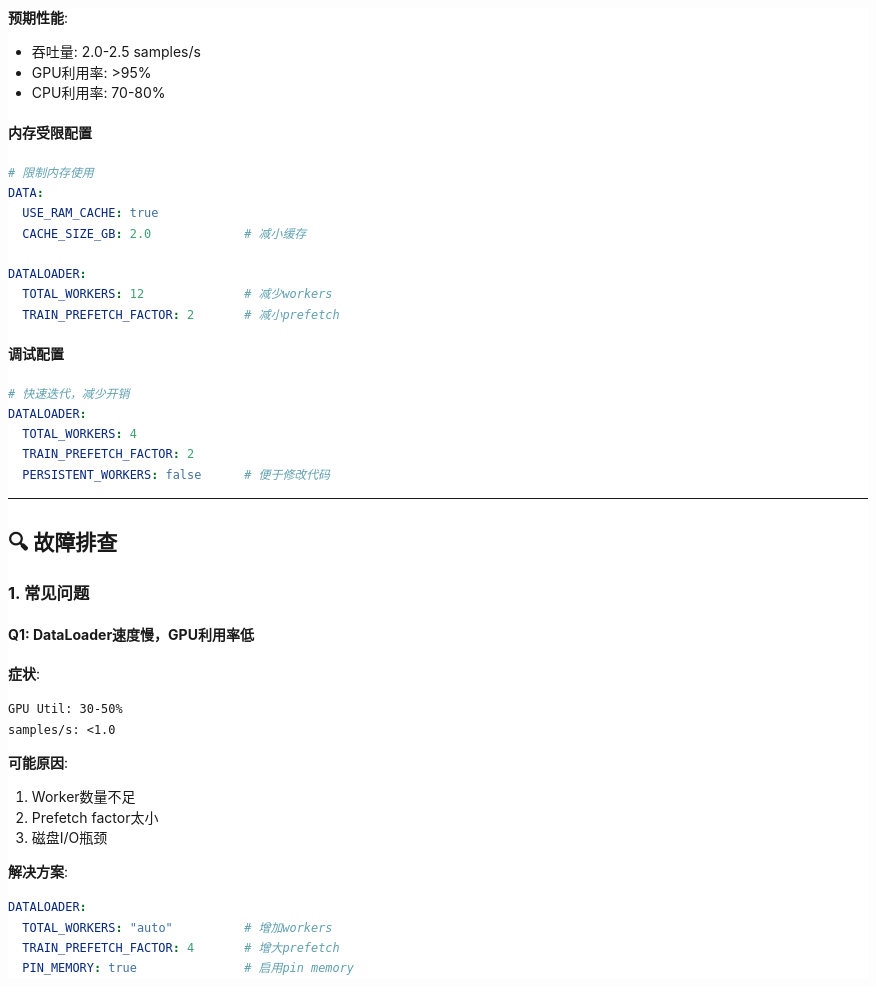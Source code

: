 **预期性能**: 
- 吞吐量: 2.0-2.5 samples/s
- GPU利用率: >95%
- CPU利用率: 70-80%

#### 内存受限配置

```yaml
# 限制内存使用
DATA:
  USE_RAM_CACHE: true
  CACHE_SIZE_GB: 2.0             # 减小缓存

DATALOADER:
  TOTAL_WORKERS: 12              # 减少workers
  TRAIN_PREFETCH_FACTOR: 2       # 减小prefetch
```

#### 调试配置

```yaml
# 快速迭代，减少开销
DATALOADER:
  TOTAL_WORKERS: 4
  TRAIN_PREFETCH_FACTOR: 2
  PERSISTENT_WORKERS: false      # 便于修改代码
```

---

## 🔍 故障排查

### 1. 常见问题

#### Q1: DataLoader速度慢，GPU利用率低

**症状**:
```
GPU Util: 30-50%
samples/s: <1.0
```

**可能原因**:
1. Worker数量不足
2. Prefetch factor太小
3. 磁盘I/O瓶颈

**解决方案**:
```yaml
DATALOADER:
  TOTAL_WORKERS: "auto"          # 增加workers
  TRAIN_PREFETCH_FACTOR: 4       # 增大prefetch
  PIN_MEMORY: true               # 启用pin memory
```

